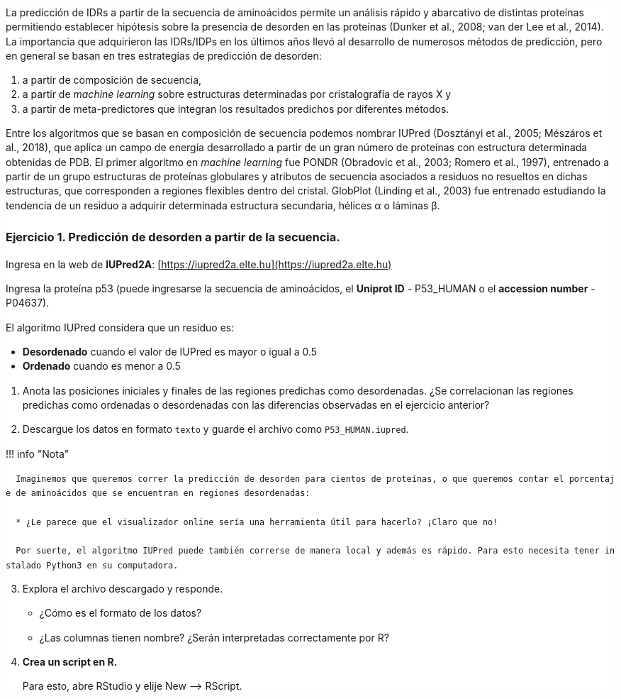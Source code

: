 La predicción de IDRs a partir de la secuencia de aminoácidos permite un análisis rápido y abarcativo de distintas proteínas permitiendo establecer hipótesis sobre la presencia de desorden en las proteínas (Dunker et al., 2008; van der Lee et al., 2014). La importancia que adquirieron las IDRs/IDPs en los últimos años llevó al desarrollo de numerosos métodos de predicción, pero en general se basan en tres estrategias de predicción de desorden: 

1. a partir de composición de secuencia, 
2. a partir de _machine learning_ sobre estructuras determinadas por cristalografía de rayos X y 
3. a partir de meta-predictores que integran los resultados predichos por diferentes métodos.

Entre los algoritmos que se basan en composición de secuencia podemos nombrar IUPred (Dosztányi et al., 2005; Mészáros et al., 2018), que aplica un campo de energı́a desarrollado a partir de un gran número de proteínas con estructura determinada obtenidas de PDB. El primer algoritmo en _machine learning_ fue PONDR (Obradovic et al., 2003; Romero et al., 1997), entrenado a partir de un grupo estructuras de proteínas globulares y atributos de secuencia asociados a residuos no resueltos en dichas estructuras, que corresponden a regiones flexibles dentro del cristal. GlobPlot (Linding et al., 2003) fue entrenado estudiando la tendencia de un residuo a adquirir determinada estructura secundaria, hélices α o láminas β.

### Ejercicio 1. Predicción de desorden a partir de la secuencia.

Ingresa en la web de **IUPred2A**: [https://iupred2a.elte.hu](https://iupred2a.elte.hu)

Ingresa la proteína p53 (puede ingresarse la secuencia de aminoácidos, el **Uniprot ID** - P53_HUMAN o el **accession number** - P04637). 

El algoritmo IUPred considera que un residuo es:

* **Desordenado** cuando el valor de IUPred es mayor o igual a 0.5
* **Ordenado** cuando es menor a 0.5

1. Anota las posiciones iniciales y finales de las regiones predichas como desordenadas. ¿Se correlacionan las regiones predichas como ordenadas o desordenadas con las diferencias observadas en el ejercicio anterior?

2. Descargue los datos en formato `texto` y guarde el archivo como `P53_HUMAN.iupred`.

!!! info "Nota"

      Imaginemos que queremos correr la predicción de desorden para cientos de proteínas, o que queremos contar el porcentaje de aminoácidos que se encuentran en regiones desordenadas:

      * ¿Le parece que el visualizador online sería una herramienta útil para hacerlo? ¡Claro que no!
      
      Por suerte, el algoritmo IUPred puede también correrse de manera local y además es rápido. Para esto necesita tener instalado Python3 en su computadora.


3. Explora el archivo descargado y responde.

   * ¿Cómo es el formato de los datos?

   * ¿Las columnas tienen nombre? ¿Serán interpretadas correctamente por R?

4. **Crea un script en R.**

      Para esto, abre RStudio y elije New --> RScript.
